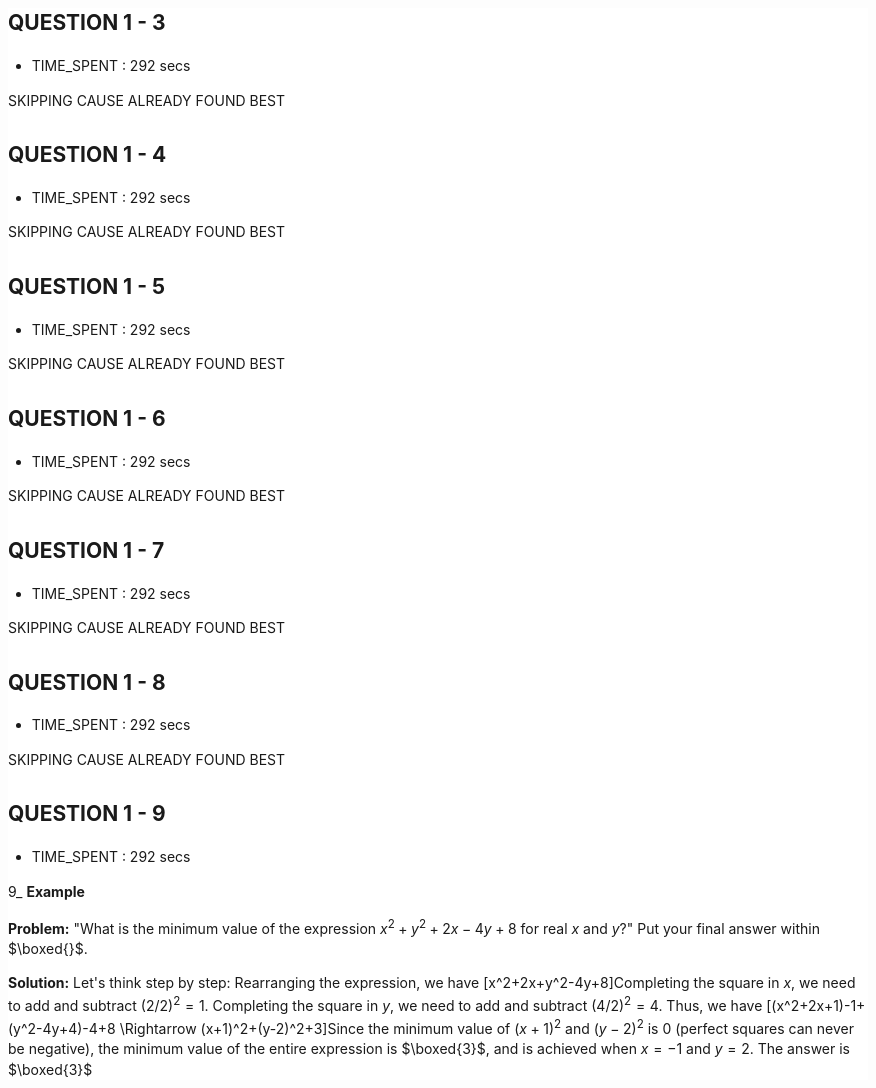 

## QUESTION 1 - 3 
- TIME_SPENT : 292 secs

SKIPPING CAUSE ALREADY FOUND BEST



## QUESTION 1 - 4 
- TIME_SPENT : 292 secs

SKIPPING CAUSE ALREADY FOUND BEST



## QUESTION 1 - 5 
- TIME_SPENT : 292 secs

SKIPPING CAUSE ALREADY FOUND BEST



## QUESTION 1 - 6 
- TIME_SPENT : 292 secs

SKIPPING CAUSE ALREADY FOUND BEST



## QUESTION 1 - 7 
- TIME_SPENT : 292 secs

SKIPPING CAUSE ALREADY FOUND BEST



## QUESTION 1 - 8 
- TIME_SPENT : 292 secs

SKIPPING CAUSE ALREADY FOUND BEST



## QUESTION 1 - 9 
- TIME_SPENT : 292 secs

9_
**Example**

**Problem:** 
"What is the minimum value of the expression $x^2+y^2+2x-4y+8$ for real $x$ and $y$?"
Put your final answer within $\boxed{}$.

**Solution:** 
Let's think step by step:
Rearranging the expression, we have  \[x^2+2x+y^2-4y+8\]Completing the square in $x$, we need to add and subtract $(2/2)^2=1$. Completing the square in $y$, we need to add and subtract $(4/2)^2=4$. Thus, we have \[(x^2+2x+1)-1+(y^2-4y+4)-4+8 \Rightarrow (x+1)^2+(y-2)^2+3\]Since the minimum value of $(x+1)^2$ and $(y-2)^2$ is $0$ (perfect squares can never be negative), the minimum value of the entire expression is $\boxed{3}$, and is achieved when $x=-1$ and $y=2$. The answer is $\boxed{3}$
